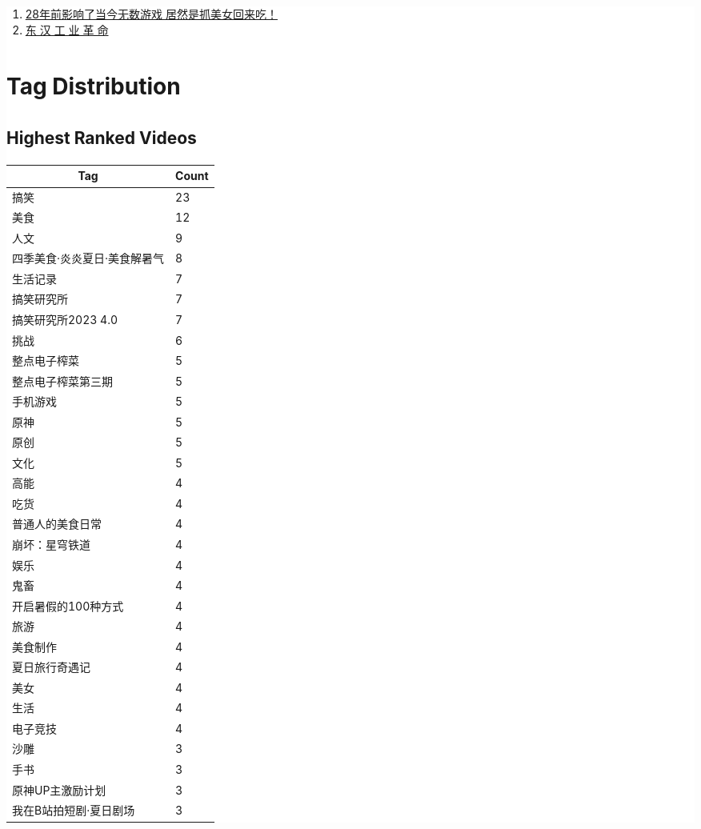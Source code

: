 1. [28年前影响了当今无数游戏 居然是抓美女回来吃！](https://www.bilibili.com/video/BV1FX4y1p76L)
1. [东 汉 工 业 革 命](https://www.bilibili.com/video/BV1TX4y1e72J)

# Tag Distribution
## Highest Ranked Videos


| Tag | Count |
| --- | --- |
| 搞笑 | 23 |
| 美食 | 12 |
| 人文 | 9 |
| 四季美食·炎炎夏日·美食解暑气 | 8 |
| 生活记录 | 7 |
| 搞笑研究所 | 7 |
| 搞笑研究所2023 4.0 | 7 |
| 挑战 | 6 |
| 整点电子榨菜 | 5 |
| 整点电子榨菜第三期 | 5 |
| 手机游戏 | 5 |
| 原神 | 5 |
| 原创 | 5 |
| 文化 | 5 |
| 高能 | 4 |
| 吃货 | 4 |
| 普通人的美食日常 | 4 |
| 崩坏：星穹铁道 | 4 |
| 娱乐 | 4 |
| 鬼畜 | 4 |
| 开启暑假的100种方式 | 4 |
| 旅游 | 4 |
| 美食制作 | 4 |
| 夏日旅行奇遇记 | 4 |
| 美女 | 4 |
| 生活 | 4 |
| 电子竞技 | 4 |
| 沙雕 | 3 |
| 手书 | 3 |
| 原神UP主激励计划 | 3 |
| 我在B站拍短剧·夏日剧场 | 3 |
